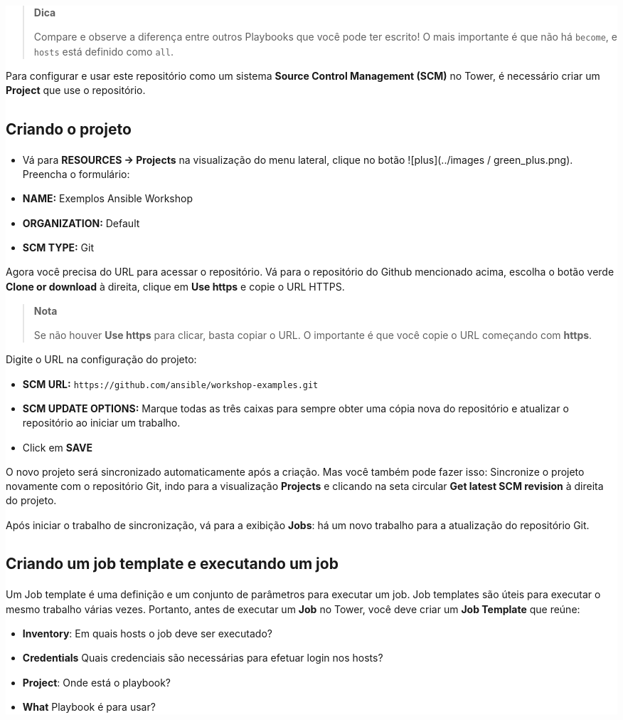 
> **Dica**
>
> Compare e observe a diferença entre outros Playbooks que você pode ter escrito\! O mais importante é que não há `become`, e` hosts` está definido como `all`.

Para configurar e usar este repositório como um sistema **Source Control Management (SCM)** no Tower, é necessário criar um **Project** que use o repositório.

## Criando o projeto

  - Vá para **RESOURCES → Projects** na visualização do menu lateral, clique no botão ![plus](../images / green_plus.png). Preencha o formulário:

  - **NAME:** Exemplos Ansible Workshop

  - **ORGANIZATION:** Default

  - **SCM TYPE:** Git

Agora você precisa do URL para acessar o repositório. Vá para o repositório do Github mencionado acima, escolha o botão verde **Clone or download** à direita, clique em **Use https** e copie o URL HTTPS.

> **Nota**
>
> Se não houver **Use https** para clicar, basta copiar o URL. O importante é que você copie o URL começando com **https**.

Digite o URL na configuração do projeto:

- **SCM URL:** `https://github.com/ansible/workshop-examples.git`

- **SCM UPDATE OPTIONS:** Marque todas as três caixas para sempre obter uma cópia nova do repositório e atualizar o repositório ao iniciar um trabalho.

- Click em **SAVE**

O novo projeto será sincronizado automaticamente após a criação. Mas você também pode fazer isso: Sincronize o projeto novamente com o repositório Git, indo para a visualização **Projects** e clicando na seta circular **Get latest SCM revision** à direita do projeto.

Após iniciar o trabalho de sincronização, vá para a exibição **Jobs**: há um novo trabalho para a atualização do repositório Git.

## Criando um job template e executando um job

Um Job template é uma definição e um conjunto de parâmetros para executar um job. Job templates são úteis para executar o mesmo trabalho várias vezes. Portanto, antes de executar um  **Job** no Tower, você deve criar um **Job Template** que reúne:

- **Inventory**: Em quais hosts o job deve ser executado?

- **Credentials** Quais credenciais são necessárias para efetuar login nos hosts?

- **Project**: Onde está o playbook?

- **What** Playbook é para usar?
